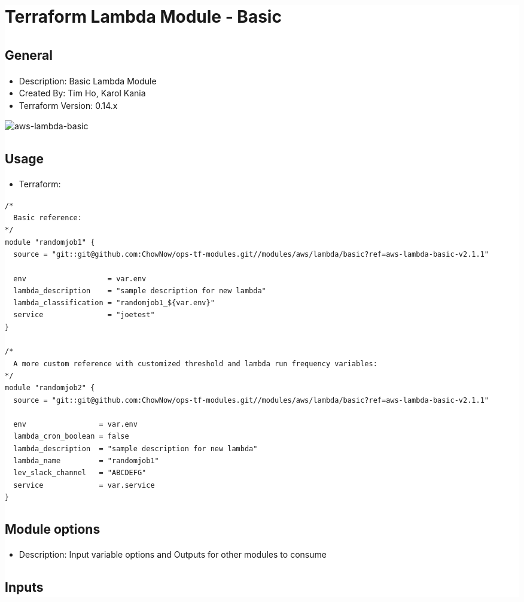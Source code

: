 
# Terraform Lambda Module - Basic

## General

* Description: Basic Lambda Module
* Created By: Tim Ho, Karol Kania
* Terraform Version: 0.14.x

![aws-lambda-basic](https://github.com/ChowNow/ops-tf-modules/workflows/aws-lambda-basic/badge.svg)

## Usage

* Terraform:

```hcl
/*
  Basic reference:
*/
module "randomjob1" {
  source = "git::git@github.com:ChowNow/ops-tf-modules.git//modules/aws/lambda/basic?ref=aws-lambda-basic-v2.1.1"

  env                   = var.env
  lambda_description    = "sample description for new lambda"
  lambda_classification = "randomjob1_${var.env}"
  service               = "joetest"
}

/*
  A more custom reference with customized threshold and lambda run frequency variables:
*/
module "randomjob2" {
  source = "git::git@github.com:ChowNow/ops-tf-modules.git//modules/aws/lambda/basic?ref=aws-lambda-basic-v2.1.1"

  env                 = var.env
  lambda_cron_boolean = false
  lambda_description  = "sample description for new lambda"
  lambda_name         = "randomjob1"
  lev_slack_channel   = "ABCDEFG"
  service             = var.service
}
```

## Module options

* Description: Input variable options and Outputs for other modules to consume

## Inputs
